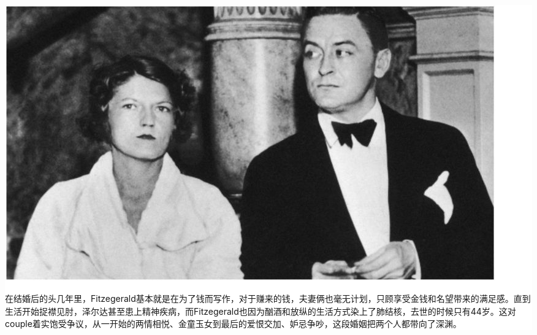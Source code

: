 ![B-2](\images\handouts\part1\chapter1-1\B-2.jpg)  

在结婚后的头几年里，Fitzegerald基本就是在为了钱而写作，对于赚来的钱，夫妻俩也毫无计划，只顾享受金钱和名望带来的满足感。直到生活开始捉襟见肘，泽尔达甚至患上精神疾病，而Fitzegerald也因为酗酒和放纵的生活方式染上了肺结核，去世的时候只有44岁。这对couple着实饱受争议，从一开始的两情相悦、金童玉女到最后的爱恨交加、妒忌争吵，这段婚姻把两个人都带向了深渊。  
